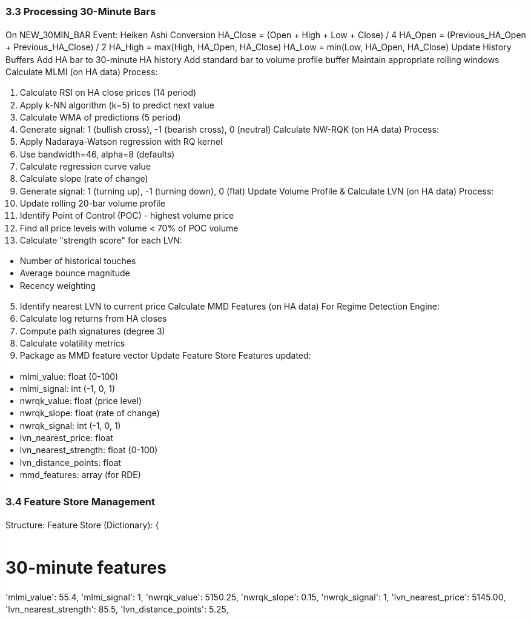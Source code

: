### 3.3 Processing 30-Minute Bars

On NEW_30MIN_BAR Event:
Heiken Ashi Conversion HA_Close = (Open + High + Low + Close) / 4
HA_Open = (Previous_HA_Open + Previous_HA_Close) / 2
HA_High = max(High, HA_Open, HA_Close)
HA_Low = min(Low, HA_Open, HA_Close)
Update History Buffers
Add HA bar to 30-minute HA history
Add standard bar to volume profile buffer
Maintain appropriate rolling windows
Calculate MLMI (on HA data) Process:
1. Calculate RSI on HA close prices (14 period)
2. Apply k-NN algorithm (k=5) to predict next value
3. Calculate WMA of predictions (5 period)
4. Generate signal: 1 (bullish cross), -1 (bearish cross), 0 (neutral)
Calculate NW-RQK (on HA data) Process:
1. Apply Nadaraya-Watson regression with RQ kernel
2. Use bandwidth=46, alpha=8 (defaults)
3. Calculate regression curve value
4. Calculate slope (rate of change)
5. Generate signal: 1 (turning up), -1 (turning down), 0 (flat)
Update Volume Profile & Calculate LVN (on HA data) Process:
1. Update rolling 20-bar volume profile
2. Identify Point of Control (POC) - highest volume price
3. Find all price levels with volume < 70% of POC volume
4. Calculate "strength score" for each LVN:
- Number of historical touches
- Average bounce magnitude
- Recency weighting
5. Identify nearest LVN to current price
Calculate MMD Features (on HA data) For Regime Detection Engine:
1. Calculate log returns from HA closes
2. Compute path signatures (degree 3)
3. Calculate volatility metrics
4. Package as MMD feature vector
Update Feature Store Features updated:
- mlmi_value: float (0-100)
- mlmi_signal: int (-1, 0, 1)
- nwrqk_value: float (price level)
- nwrqk_slope: float (rate of change)
- nwrqk_signal: int (-1, 0, 1)
- lvn_nearest_price: float
- lvn_nearest_strength: float (0-100)
- lvn_distance_points: float
- mmd_features: array (for RDE)

### 3.4 Feature Store Management

Structure:
Feature Store (Dictionary):
{
# 30-minute features
'mlmi_value': 55.4,
'mlmi_signal': 1,
'nwrqk_value': 5150.25,
'nwrqk_slope': 0.15,
'nwrqk_signal': 1,
'lvn_nearest_price': 5145.00,
'lvn_nearest_strength': 85.5,
'lvn_distance_points': 5.25,